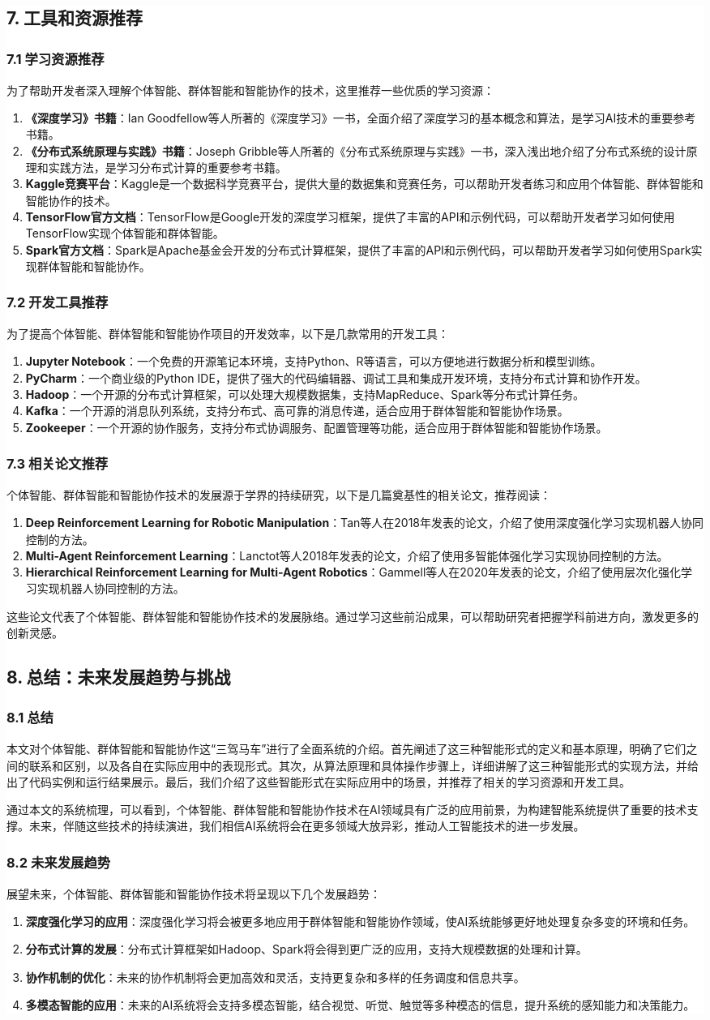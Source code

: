 ## 7. 工具和资源推荐
### 7.1 学习资源推荐

为了帮助开发者深入理解个体智能、群体智能和智能协作的技术，这里推荐一些优质的学习资源：

1. **《深度学习》书籍**：Ian Goodfellow等人所著的《深度学习》一书，全面介绍了深度学习的基本概念和算法，是学习AI技术的重要参考书籍。
2. **《分布式系统原理与实践》书籍**：Joseph Gribble等人所著的《分布式系统原理与实践》一书，深入浅出地介绍了分布式系统的设计原理和实践方法，是学习分布式计算的重要参考书籍。
3. **Kaggle竞赛平台**：Kaggle是一个数据科学竞赛平台，提供大量的数据集和竞赛任务，可以帮助开发者练习和应用个体智能、群体智能和智能协作的技术。
4. **TensorFlow官方文档**：TensorFlow是Google开发的深度学习框架，提供了丰富的API和示例代码，可以帮助开发者学习如何使用TensorFlow实现个体智能和群体智能。
5. **Spark官方文档**：Spark是Apache基金会开发的分布式计算框架，提供了丰富的API和示例代码，可以帮助开发者学习如何使用Spark实现群体智能和智能协作。

### 7.2 开发工具推荐

为了提高个体智能、群体智能和智能协作项目的开发效率，以下是几款常用的开发工具：

1. **Jupyter Notebook**：一个免费的开源笔记本环境，支持Python、R等语言，可以方便地进行数据分析和模型训练。
2. **PyCharm**：一个商业级的Python IDE，提供了强大的代码编辑器、调试工具和集成开发环境，支持分布式计算和协作开发。
3. **Hadoop**：一个开源的分布式计算框架，可以处理大规模数据集，支持MapReduce、Spark等分布式计算任务。
4. **Kafka**：一个开源的消息队列系统，支持分布式、高可靠的消息传递，适合应用于群体智能和智能协作场景。
5. **Zookeeper**：一个开源的协作服务，支持分布式协调服务、配置管理等功能，适合应用于群体智能和智能协作场景。

### 7.3 相关论文推荐

个体智能、群体智能和智能协作技术的发展源于学界的持续研究，以下是几篇奠基性的相关论文，推荐阅读：

1. **Deep Reinforcement Learning for Robotic Manipulation**：Tan等人在2018年发表的论文，介绍了使用深度强化学习实现机器人协同控制的方法。
2. **Multi-Agent Reinforcement Learning**：Lanctot等人2018年发表的论文，介绍了使用多智能体强化学习实现协同控制的方法。
3. **Hierarchical Reinforcement Learning for Multi-Agent Robotics**：Gammell等人在2020年发表的论文，介绍了使用层次化强化学习实现机器人协同控制的方法。

这些论文代表了个体智能、群体智能和智能协作技术的发展脉络。通过学习这些前沿成果，可以帮助研究者把握学科前进方向，激发更多的创新灵感。

## 8. 总结：未来发展趋势与挑战
### 8.1 总结

本文对个体智能、群体智能和智能协作这“三驾马车”进行了全面系统的介绍。首先阐述了这三种智能形式的定义和基本原理，明确了它们之间的联系和区别，以及各自在实际应用中的表现形式。其次，从算法原理和具体操作步骤上，详细讲解了这三种智能形式的实现方法，并给出了代码实例和运行结果展示。最后，我们介绍了这些智能形式在实际应用中的场景，并推荐了相关的学习资源和开发工具。

通过本文的系统梳理，可以看到，个体智能、群体智能和智能协作技术在AI领域具有广泛的应用前景，为构建智能系统提供了重要的技术支撑。未来，伴随这些技术的持续演进，我们相信AI系统将会在更多领域大放异彩，推动人工智能技术的进一步发展。

### 8.2 未来发展趋势

展望未来，个体智能、群体智能和智能协作技术将呈现以下几个发展趋势：

1. **深度强化学习的应用**：深度强化学习将会被更多地应用于群体智能和智能协作领域，使AI系统能够更好地处理复杂多变的环境和任务。

2. **分布式计算的发展**：分布式计算框架如Hadoop、Spark将会得到更广泛的应用，支持大规模数据的处理和计算。

3. **协作机制的优化**：未来的协作机制将会更加高效和灵活，支持更复杂和多样的任务调度和信息共享。

4. **多模态智能的应用**：未来的AI系统将会支持多模态智能，结合视觉、听觉、触觉等多种模态的信息，提升系统的感知能力和决策能力。
